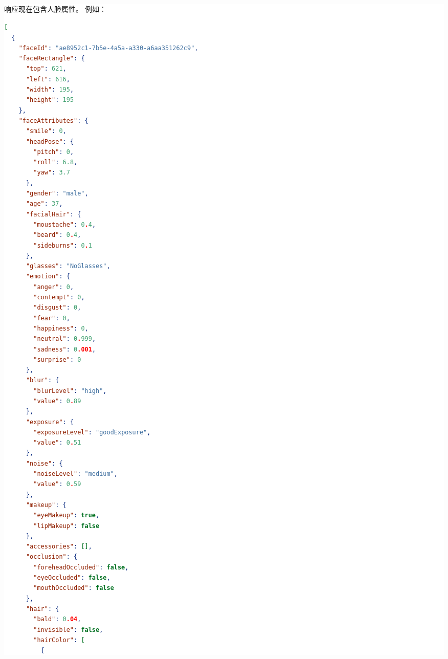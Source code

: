 响应现在包含人脸属性。 例如：

```json
[
  {
    "faceId": "ae8952c1-7b5e-4a5a-a330-a6aa351262c9",
    "faceRectangle": {
      "top": 621,
      "left": 616,
      "width": 195,
      "height": 195
    },
    "faceAttributes": {
      "smile": 0,
      "headPose": {
        "pitch": 0,
        "roll": 6.8,
        "yaw": 3.7
      },
      "gender": "male",
      "age": 37,
      "facialHair": {
        "moustache": 0.4,
        "beard": 0.4,
        "sideburns": 0.1
      },
      "glasses": "NoGlasses",
      "emotion": {
        "anger": 0,
        "contempt": 0,
        "disgust": 0,
        "fear": 0,
        "happiness": 0,
        "neutral": 0.999,
        "sadness": 0.001,
        "surprise": 0
      },
      "blur": {
        "blurLevel": "high",
        "value": 0.89
      },
      "exposure": {
        "exposureLevel": "goodExposure",
        "value": 0.51
      },
      "noise": {
        "noiseLevel": "medium",
        "value": 0.59
      },
      "makeup": {
        "eyeMakeup": true,
        "lipMakeup": false
      },
      "accessories": [],
      "occlusion": {
        "foreheadOccluded": false,
        "eyeOccluded": false,
        "mouthOccluded": false
      },
      "hair": {
        "bald": 0.04,
        "invisible": false,
        "hairColor": [
          {
```